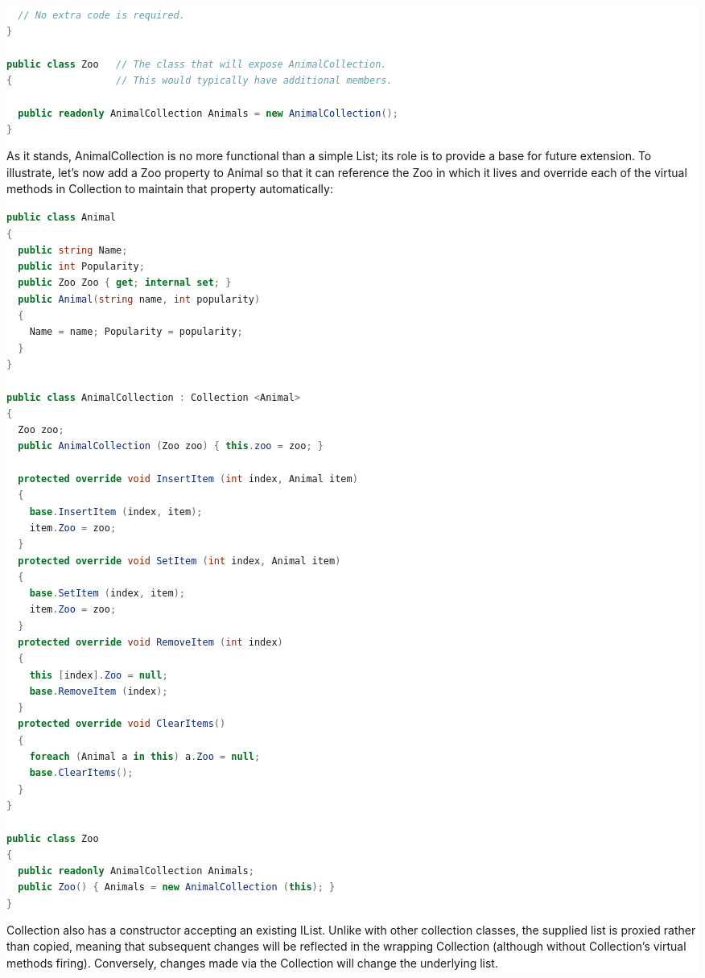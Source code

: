 ```c#
  // No extra code is required.
}

public class Zoo   // The class that will expose AnimalCollection.
{                  // This would typically have additional members.

  public readonly AnimalCollection Animals = new AnimalCollection();
}
```
As it stands, AnimalCollection is no more functional than a simple List<Animal>; its role is to provide a base for future extension. To illustrate, let’s now add a Zoo property to Animal so that it can reference the Zoo in which it lives and override each of the virtual methods in Collection<Animal> to maintain that property automatically:
```c#
public class Animal
{
  public string Name;
  public int Popularity;
  public Zoo Zoo { get; internal set; }
  public Animal(string name, int popularity)
  {
    Name = name; Popularity = popularity;
  }
}

public class AnimalCollection : Collection <Animal>
{
  Zoo zoo;
  public AnimalCollection (Zoo zoo) { this.zoo = zoo; }

  protected override void InsertItem (int index, Animal item)
  {
    base.InsertItem (index, item);
    item.Zoo = zoo;
  }
  protected override void SetItem (int index, Animal item)
  {
    base.SetItem (index, item);
    item.Zoo = zoo;
  }
  protected override void RemoveItem (int index)
  {
    this [index].Zoo = null;
    base.RemoveItem (index);
  }
  protected override void ClearItems()
  {
    foreach (Animal a in this) a.Zoo = null;
    base.ClearItems();
  }
}

public class Zoo
{
  public readonly AnimalCollection Animals;
  public Zoo() { Animals = new AnimalCollection (this); }
}
```
Collection<T> also has a constructor accepting an existing IList<T>. Unlike with other collection classes, the supplied list is proxied rather than copied, meaning that subsequent changes will be reflected in the wrapping Collection<T> (although without Collection<T>’s virtual methods firing). Conversely, changes made via the Collection<T> will change the underlying list.
